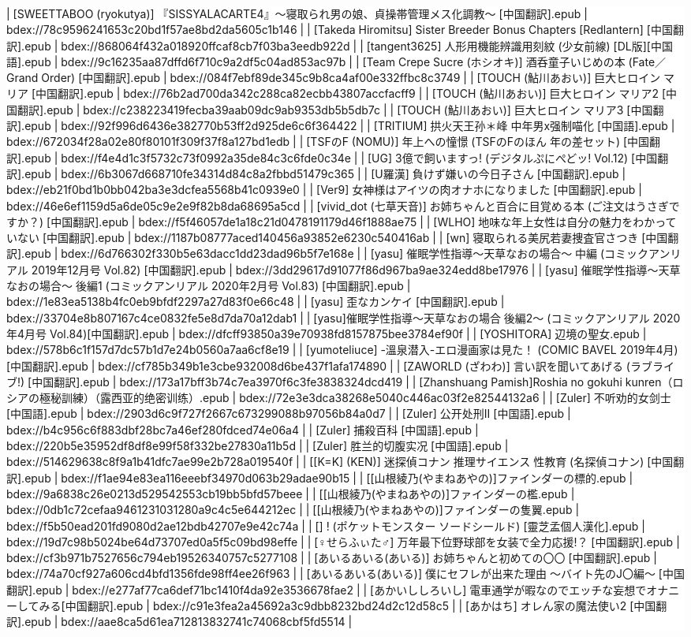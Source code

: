 | [SWEETTABOO (ryokutya)] 『SISSYALACARTE4』～寝取られ男の娘、貞操帯管理メス化調教～ [中国翻訳].epub | bdex://78c9596241653c20bd1f57ae8bd2da5605c1b146 |
| [Takeda Hiromitsu] Sister Breeder Bonus Chapters [Redlantern] [中国翻訳].epub | bdex://868064f432a018920ffcaf8cb7f03ba3eedb922d |
| [tangent3625] 人形用機能辨識用刻紋 (少女前線) [DL版][中国語].epub | bdex://9c16235aa87dffd6f710c9a2df5c04ad853ac97b |
| [Team Crepe Sucre (ホシオキ)] 酒呑童子いじめの本 (Fate／Grand Order) [中国翻訳].epub | bdex://084f7ebf89de345c9b8ca4af00e332ffbc8c3749 |
| [TOUCH (鮎川あおい)] 巨大ヒロイン マリア [中国翻訳].epub | bdex://76b2ad700da342c288ca82ecbb43807accfacff9 |
| [TOUCH (鮎川あおい)] 巨大ヒロイン マリア2 [中国翻訳].epub | bdex://c238223419fecba39aab09dc9ab9353db5b5db7c |
| [TOUCH (鮎川あおい)] 巨大ヒロイン マリア3 [中国翻訳].epub | bdex://92f996d6436e382770b53ff2d925de6c6f364422 |
| [TRITIUM] 拱火天王孙＊峰 中年男x强制喵化 [中国語].epub | bdex://672034f28a02e80f80101f309f37f8a127bd1edb |
| [TSFのF (NOMU)] 年上への憧憬 (TSFのFのほん 年の差セット) [中国翻訳].epub | bdex://f4e4d1c3f5732c73f0992a35de84c3c6fde0c34e |
| [UG] 3億で飼いますっ! (デジタルぷにぺどッ! Vol.12) [中国翻訳].epub | bdex://6b3067d668710fe34314d84c8a2fbbd51479c365 |
| [U羅漢] 負けず嫌いの今日子さん [中国翻訳].epub | bdex://eb21f0bd1b0bb042ba3e3dcfea5568b41c0939e0 |
| [Ver9] 女神様はアイツの肉オナホになりました [中国翻訳].epub | bdex://46e6ef1159d5a6de05c9e2e9f82b8da68695a5cd |
| [vivid_dot (七草天音)] お姉ちゃんと百合に目覚める本 (ご注文はうさぎですか？) [中国翻訳].epub | bdex://f5f46057de1a18c21d0478191179d46f1888ae75 |
| [WLHO] 地味な年上女性は自分の魅力をわかっていない [中国翻訳].epub | bdex://1187b08777aced140456a93852e6230c540416ab |
| [wn] 寝取られる美尻若妻捜査官さつき [中国翻訳].epub | bdex://6d766302f330b5e63dacc1dd23dad96b5f7e168e |
| [yasu] 催眠学性指導～天草なおの場合～ 中編 (コミックアンリアル 2019年12月号 Vol.82) [中国翻訳].epub | bdex://3dd29617d91077f86d967ba9ae324edd8be17976 |
| [yasu] 催眠学性指導～天草なおの場合～ 後編1 (コミックアンリアル 2020年2月号 Vol.83) [中国翻訳].epub | bdex://1e83ea5138b4fc0eb9bfdf2297a27d83f0e66c48 |
| [yasu] 歪なカンケイ [中国翻訳].epub | bdex://33704e8b807167c4ce0832fe5e8d7da70a12dab1 |
| [yasu]催眠学性指導～天草なおの場合 後編2～ (コミックアンリアル 2020年4月号 Vol.84)[中国翻訳].epub | bdex://dfcff93850a39e70938fd8157875bee3784ef90f |
| [YOSHITORA] 辺境の聖女.epub | bdex://578b6c1f157d7dc57b1d7e24b0560a7aa6cf8e19 |
| [yumoteliuce] -溫泉潜入-エロ漫画家は見た！ (COMIC BAVEL 2019年4月) [中国翻訳].epub | bdex://cf785b349b1e3cbe932008d6be437f1afa174890 |
| [ZAWORLD (ざわわ)] 言い訳を聞いてあげる (ラブライブ!) [中国翻訳].epub | bdex://173a17bff3b74c7ea3970f6c3fe3838324dcd419 |
| [Zhanshuang Pamish]Roshia no gokuhi kunren（ロシアの極秘訓練）（露西亚的绝密训练）.epub | bdex://72e3e3dca38268e5040c446ac03f2e82544132a6 |
| [Zuler] 不听劝的女剑士 [中国語].epub | bdex://2903d6c9f727f2667c673299088b97056b84a0d7 |
| [Zuler] 公开处刑II [中国語].epub | bdex://b4c956c6f883dbf28bc7a46ef280fdced74e06a4 |
| [Zuler] 捕殺百科 [中国語].epub | bdex://220b5e35952df8df8e99f58f332be27830a11b5d |
| [Zuler] 胜兰的切腹实况 [中国語].epub | bdex://514629638c8f9a1b41dfc7ae99e2b728a019540f |
| [[K=K] (KEN)] 迷探偵コナン 推理サイエンス 性教育 (名探偵コナン) [中国翻訳].epub | bdex://f1ae94e83ea116eeebf34970d063b29adae90b15 |
| [[山根綾乃(やまねあやの)]ファインダーの標的.epub | bdex://9a6838c26e0213d529542553cb19bb5bfd57beee |
| [[山根綾乃(やまねあやの)]ファインダーの檻.epub | bdex://0db1c72cefaa9461231031280a9c4c5e644212ec |
| [[山根綾乃(やまねあやの)]ファインダーの隻翼.epub | bdex://f5b50ead201fd9080d2ae12bdb42707e9e42c74a |
| []   ! (ポケットモンスター ソードシールド) [靈芝孟個人漢化].epub | bdex://19d7c98b5024be64d73707ed0a5f5c09bd98effe |
| [♀せらふぃた♂] 万年最下位野球部を女装で全力応援!？ [中国翻訳].epub | bdex://cf3b971b7527656c794eb19526340757c5277108 |
| [あいるあいる(あいる)] お姉ちゃんと初めての〇〇 [中国翻訳].epub | bdex://74a70cf927a606cd4bfd1356fde98ff4ee26f963 |
| [あいるあいる(あいる)] 僕にセフレが出来た理由 ～バイト先のJ〇編～ [中国翻訳].epub | bdex://e277af77ca6def71bc1410f4da92e3536678fae2 |
| [あかいししろいし] 電車通学が暇なのでエッチな妄想でオナニーしてみる[中国翻訳].epub | bdex://c91e3fea2a45692a3c9dbb8232bd24d2c12d58c5 |
| [あかはち] オレん家の魔法使い2 [中国翻訳].epub | bdex://aae8ca5d61ea712813832741c74068cbf5fd5514 |